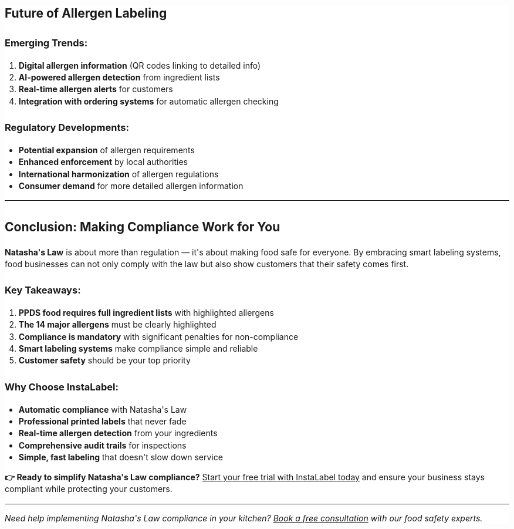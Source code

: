 
## Future of Allergen Labeling

### **Emerging Trends:**

1. **Digital allergen information** (QR codes linking to detailed info)
2. **AI-powered allergen detection** from ingredient lists
3. **Real-time allergen alerts** for customers
4. **Integration with ordering systems** for automatic allergen checking

### **Regulatory Developments:**

- **Potential expansion** of allergen requirements
- **Enhanced enforcement** by local authorities
- **International harmonization** of allergen regulations
- **Consumer demand** for more detailed allergen information

---

## Conclusion: Making Compliance Work for You

**Natasha's Law** is about more than regulation — it's about making food safe for everyone. By embracing smart labeling systems, food businesses can not only comply with the law but also show customers that their safety comes first.

### **Key Takeaways:**

1. **PPDS food requires full ingredient lists** with highlighted allergens
2. **The 14 major allergens** must be clearly highlighted
3. **Compliance is mandatory** with significant penalties for non-compliance
4. **Smart labeling systems** make compliance simple and reliable
5. **Customer safety** should be your top priority

### **Why Choose InstaLabel:**

- **Automatic compliance** with Natasha's Law
- **Professional printed labels** that never fade
- **Real-time allergen detection** from your ingredients
- **Comprehensive audit trails** for inspections
- **Simple, fast labeling** that doesn't slow down service

**👉 Ready to simplify Natasha's Law compliance?** [Start your free trial with InstaLabel today](https://www.instalabel.co/register) and ensure your business stays compliant while protecting your customers.

---

_Need help implementing Natasha's Law compliance in your kitchen? [Book a free consultation](https://www.instalabel.co/bookdemo) with our food safety experts._
